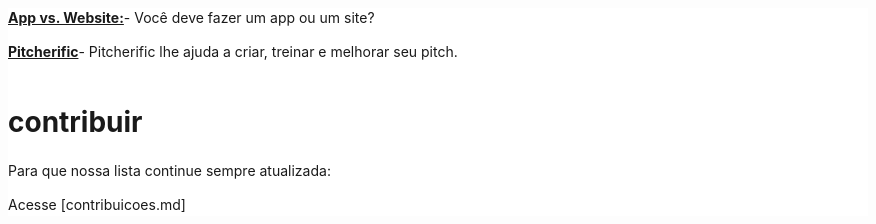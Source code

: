 [**App vs. Website:**]("http://howmuchtomakeanapp.com/build-a-website-vs-app/")- Você deve fazer um app ou um site?

[**Pitcherific**]("http://pitcherific.com/")-  Pitcherific lhe ajuda a criar, treinar e melhorar seu pitch.



# contribuir

Para que nossa lista continue sempre atualizada:

Acesse [contribuicoes.md]


